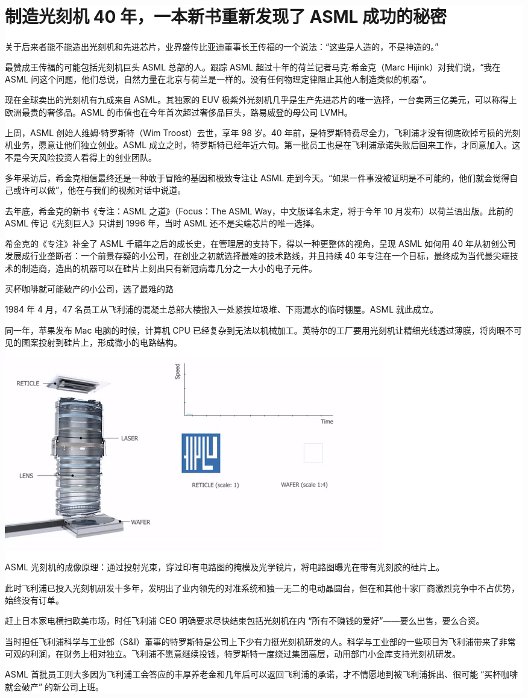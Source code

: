 # 制造光刻机 40 年，一本新书重新发现了 ASML 成功的秘密
关于后来者能不能造出光刻机和先进芯片，业界盛传比亚迪董事长王传福的一个说法：“这些是人造的，不是神造的。”

最赞成王传福的可能包括光刻机巨头 ASML 总部的人。跟踪 ASML 超过十年的荷兰记者马克·希金克（Marc Hijink）对我们说，“我在 ASML 问这个问题，他们总说，自然力量在北京与荷兰是一样的。没有任何物理定律阻止其他人制造类似的机器”。

现在全球卖出的光刻机有九成来自 ASML。其独家的 EUV 极紫外光刻机几乎是生产先进芯片的唯一选择，一台卖两三亿美元，可以称得上欧洲最贵的奢侈品。ASML 的市值也在今年首次超过奢侈品巨头，路易威登的母公司 LVMH。

上周，ASML 创始人维姆·特罗斯特（Wim Troost）去世，享年 98 岁。40 年前，是特罗斯特费尽全力，飞利浦才没有彻底砍掉亏损的光刻机业务，愿意让他们独立创业。ASML 成立之时，特罗斯特已经年近六旬。第一批员工也是在飞利浦承诺失败后回来工作，才同意加入。这不是今天风险投资人看得上的创业团队。

多年采访后，希金克相信最终还是一种敢于冒险的基因和极致专注让 ASML 走到今天。“如果一件事没被证明是不可能的，他们就会觉得自己或许可以做”，他在与我们的视频对话中说道。

去年底，希金克的新书《专注：ASML 之道》（Focus：The ASML Way，中文版译名未定，将于今年 10 月发布）以荷兰语出版。此前的 ASML 传记《光刻巨人》只讲到 1996 年，当时 ASML 还不是尖端芯片的唯一选择。

希金克的《专注》补全了 ASML 千禧年之后的成长史，在管理层的支持下，得以一种更整体的视角，呈现 ASML 如何用 40 年从初创公司发展成行业垄断者：一个前景存疑的小公司，在创业之初就选择最难的技术路线，并且持续 40 年专注在一个目标，最终成为当代最尖端技术的制造商，造出的机器可以在硅片上刻出只有新冠病毒几分之一大小的电子元件。

买杯咖啡就可能破产的小公司，选了最难的路

1984 年 4 月，47 名员工从飞利浦的混凝土总部大楼搬入一处紧挨垃圾堆、下雨漏水的临时棚屋。ASML 就此成立。

同一年，苹果发布 Mac 电脑的时候，计算机 CPU 已经复杂到无法以机械加工。英特尔的工厂要用光刻机让精细光线透过薄膜，将肉眼不可见的图案投射到硅片上，形成微小的电路结构。

![](assets/5/0/50ea3d773fb201153b3511f2f8702514.gif)

ASML 光刻机的成像原理：通过投射光束，穿过印有电路图的掩模及光学镜片，将电路图曝光在带有光刻胶的硅片上。

此时飞利浦已投入光刻机研发十多年，发明出了业内领先的对准系统和独一无二的电动晶圆台，但在和其他十家厂商激烈竞争中不占优势，始终没有订单。

赶上日本家电横扫欧美市场，时任飞利浦 CEO 明确要求尽快结束包括光刻机在内 “所有不赚钱的爱好”——要么出售，要么合资。

当时担任飞利浦科学与工业部（S&I）董事的特罗斯特是公司上下少有力挺光刻机研发的人。科学与工业部的一些项目为飞利浦带来了非常可观的利润，在财务上相对独立。飞利浦不愿意继续投钱，特罗斯特一度绕过集团高层，动用部门小金库支持光刻机研发。

ASML 首批员工则大多因为飞利浦工会答应的丰厚养老金和几年后可以返回飞利浦的承诺，才不情愿地到被飞利浦拆出、很可能 “买杯咖啡就会破产” 的新公司上班。
